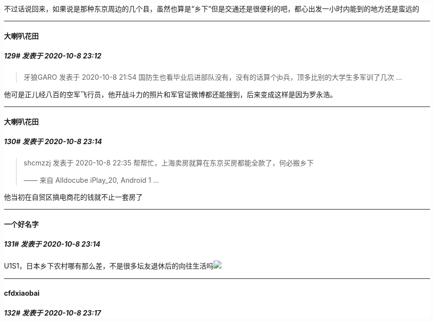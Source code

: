 


不过话说回来，如果说是那种东京周边的几个县，虽然也算是“乡下”但是交通还是很便利的吧，都心出发一小时内能到的地方还是蛮远的







-----

####  大喇叭花田  
##### 129#       发表于 2020-10-8 23:12



<blockquote>牙狼GARO 发表于 2020-10-8 21:54
国防生也看毕业后进部队没有，没有的话算个jb兵，顶多比别的大学生多军训了几次 ...</blockquote>
他可是正儿经八百的空军飞行员，他开战斗力的照片和军官证微博都还能搜到，后来变成这样是因为罗永浩。







-----

####  大喇叭花田  
##### 130#       发表于 2020-10-8 23:14



<blockquote>shcmzzj 发表于 2020-10-8 22:35
帮帮忙，上海卖房就算在东京买房都能全款了，何必搬乡下


—— 来自 Alldocube iPlay_20, Android 1 ...</blockquote>
他当初在自贸区搞电商花的钱就不止一套房了







-----

####  一个好名字  
##### 131#       发表于 2020-10-8 23:14




U1S1，日本乡下农村哪有那么差，不是很多坛友退休后的向往生活吗<img src="https://static.saraba1st.com/image/smiley/face2017/065.png" referrerpolicy="no-referrer">







-----

####  cfdxiaobai  
##### 132#       发表于 2020-10-8 23:17
